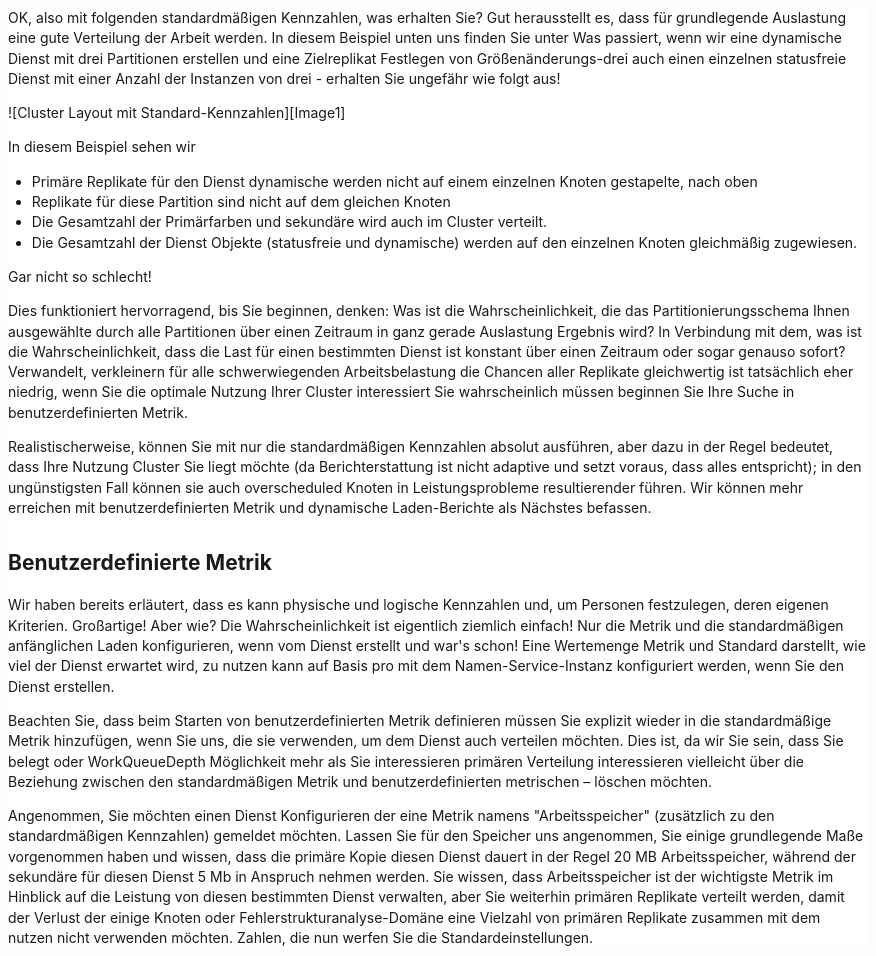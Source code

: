OK, also mit folgenden standardmäßigen Kennzahlen, was erhalten Sie? Gut herausstellt es, dass für grundlegende Auslastung eine gute Verteilung der Arbeit werden. In diesem Beispiel unten uns finden Sie unter Was passiert, wenn wir eine dynamische Dienst mit drei Partitionen erstellen und eine Zielreplikat Festlegen von Größenänderungs-drei auch einen einzelnen statusfreie Dienst mit einer Anzahl der Instanzen von drei - erhalten Sie ungefähr wie folgt aus!

![Cluster Layout mit Standard-Kennzahlen][Image1]

In diesem Beispiel sehen wir
-   Primäre Replikate für den Dienst dynamische werden nicht auf einem einzelnen Knoten gestapelte, nach oben
-   Replikate für diese Partition sind nicht auf dem gleichen Knoten
-   Die Gesamtzahl der Primärfarben und sekundäre wird auch im Cluster verteilt.
-   Die Gesamtzahl der Dienst Objekte (statusfreie und dynamische) werden auf den einzelnen Knoten gleichmäßig zugewiesen.

Gar nicht so schlecht!  

Dies funktioniert hervorragend, bis Sie beginnen, denken: Was ist die Wahrscheinlichkeit, die das Partitionierungsschema Ihnen ausgewählte durch alle Partitionen über einen Zeitraum in ganz gerade Auslastung Ergebnis wird? In Verbindung mit dem, was ist die Wahrscheinlichkeit, dass die Last für einen bestimmten Dienst ist konstant über einen Zeitraum oder sogar genauso sofort? Verwandelt, verkleinern für alle schwerwiegenden Arbeitsbelastung die Chancen aller Replikate gleichwertig ist tatsächlich eher niedrig, wenn Sie die optimale Nutzung Ihrer Cluster interessiert Sie wahrscheinlich müssen beginnen Sie Ihre Suche in benutzerdefinierten Metrik.

Realistischerweise, können Sie mit nur die standardmäßigen Kennzahlen absolut ausführen, aber dazu in der Regel bedeutet, dass Ihre Nutzung Cluster Sie liegt möchte (da Berichterstattung ist nicht adaptive und setzt voraus, dass alles entspricht); in den ungünstigsten Fall können sie auch overscheduled Knoten in Leistungsprobleme resultierender führen. Wir können mehr erreichen mit benutzerdefinierten Metrik und dynamische Laden-Berichte als Nächstes befassen.

## <a name="custom-metrics"></a>Benutzerdefinierte Metrik
Wir haben bereits erläutert, dass es kann physische und logische Kennzahlen und, um Personen festzulegen, deren eigenen Kriterien. Großartige! Aber wie? Die Wahrscheinlichkeit ist eigentlich ziemlich einfach! Nur die Metrik und die standardmäßigen anfänglichen Laden konfigurieren, wenn vom Dienst erstellt und war's schon! Eine Wertemenge Metrik und Standard darstellt, wie viel der Dienst erwartet wird, zu nutzen kann auf Basis pro mit dem Namen-Service-Instanz konfiguriert werden, wenn Sie den Dienst erstellen.

Beachten Sie, dass beim Starten von benutzerdefinierten Metrik definieren müssen Sie explizit wieder in die standardmäßige Metrik hinzufügen, wenn Sie uns, die sie verwenden, um dem Dienst auch verteilen möchten. Dies ist, da wir Sie sein, dass Sie belegt oder WorkQueueDepth Möglichkeit mehr als Sie interessieren primären Verteilung interessieren vielleicht über die Beziehung zwischen den standardmäßigen Metrik und benutzerdefinierten metrischen – löschen möchten.

Angenommen, Sie möchten einen Dienst Konfigurieren der eine Metrik namens "Arbeitsspeicher" (zusätzlich zu den standardmäßigen Kennzahlen) gemeldet möchten. Lassen Sie für den Speicher uns angenommen, Sie einige grundlegende Maße vorgenommen haben und wissen, dass die primäre Kopie diesen Dienst dauert in der Regel 20 MB Arbeitsspeicher, während der sekundäre für diesen Dienst 5 Mb in Anspruch nehmen werden. Sie wissen, dass Arbeitsspeicher ist der wichtigste Metrik im Hinblick auf die Leistung von diesen bestimmten Dienst verwalten, aber Sie weiterhin primären Replikate verteilt werden, damit der Verlust der einige Knoten oder Fehlerstrukturanalyse-Domäne eine Vielzahl von primären Replikate zusammen mit dem nutzen nicht verwenden möchten. Zahlen, die nun werfen Sie die Standardeinstellungen.
